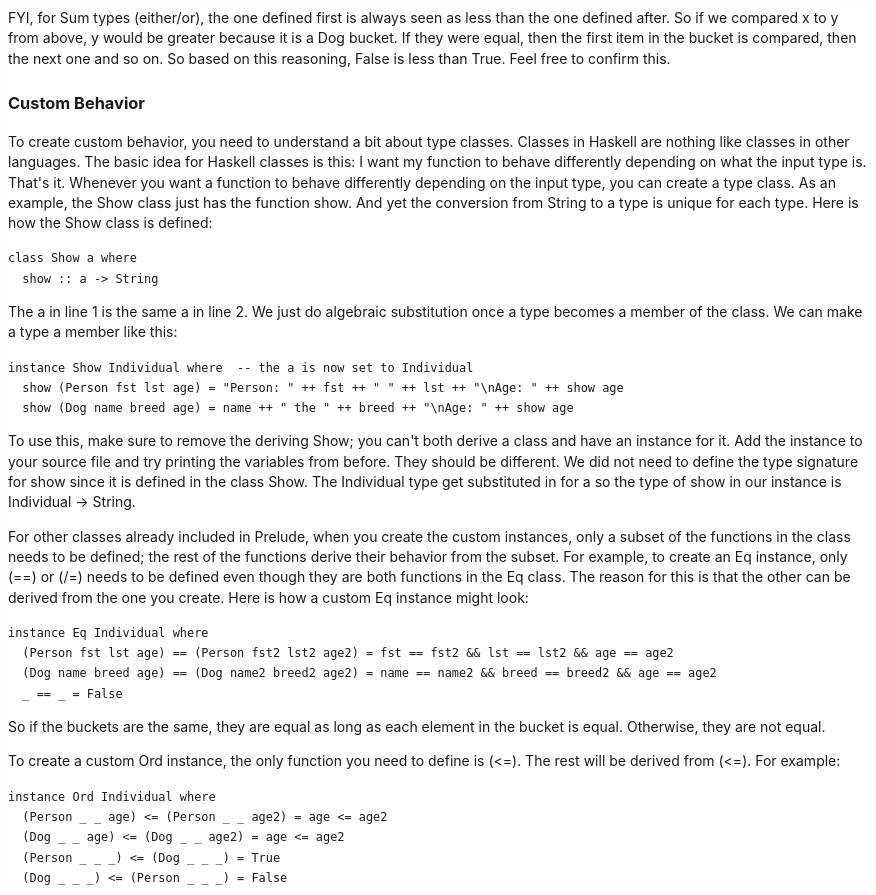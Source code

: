 FYI, for Sum types (either/or), the one defined first is always seen as less than the one defined after. So if we compared x to y from above, y would be greater because it is a Dog bucket. If they were equal, then the first item in the bucket is compared, then the next one and so on. So based on this reasoning, False is less than True. Feel free to confirm this.

### Custom Behavior

To create custom behavior, you need to understand a bit about type classes. Classes in Haskell are nothing like classes in other languages. The basic idea for Haskell classes is this: I want my function to behave differently depending on what the input type is. That's it. Whenever you want a function to behave differently depending on the input type, you can create a type class. As an example, the Show class just has the function show. And yet the conversion from String to a type is unique for each type. Here is how the Show class is defined:

```
class Show a where
  show :: a -> String
```

The a in line 1 is the same a in line 2. We just do algebraic substitution once a type becomes a member of the class. We can make a type a member like this:

```
instance Show Individual where  -- the a is now set to Individual
  show (Person fst lst age) = "Person: " ++ fst ++ " " ++ lst ++ "\nAge: " ++ show age
  show (Dog name breed age) = name ++ " the " ++ breed ++ "\nAge: " ++ show age
```

To use this, make sure to remove the deriving Show; you can't both derive a class and have an instance for it. Add the instance to your source file and try printing the variables from before. They should be different. We did not need to define the type signature for show since it is defined in the class Show. The Individual type get substituted in for a so the type of show in our instance is Individual -> String.

For other classes already included in Prelude, when you create the custom instances, only a subset of the functions in the class needs to be defined; the rest of the functions derive their behavior from the subset. For example, to create an Eq instance, only (==) or (/=) needs to be defined even though they are both functions in the Eq class. The reason for this is that the other can be derived from the one you create. Here is how a custom Eq instance might look:

```
instance Eq Individual where
  (Person fst lst age) == (Person fst2 lst2 age2) = fst == fst2 && lst == lst2 && age == age2
  (Dog name breed age) == (Dog name2 breed2 age2) = name == name2 && breed == breed2 && age == age2
  _ == _ = False
```

So if the buckets are the same, they are equal as long as each element in the bucket is equal. Otherwise, they are not equal.

To create a custom Ord instance, the only function you need to define is (<=). The rest will be derived from (<=). For example:

```
instance Ord Individual where
  (Person _ _ age) <= (Person _ _ age2) = age <= age2
  (Dog _ _ age) <= (Dog _ _ age2) = age <= age2
  (Person _ _ _) <= (Dog _ _ _) = True
  (Dog _ _ _) <= (Person _ _ _) = False
```

